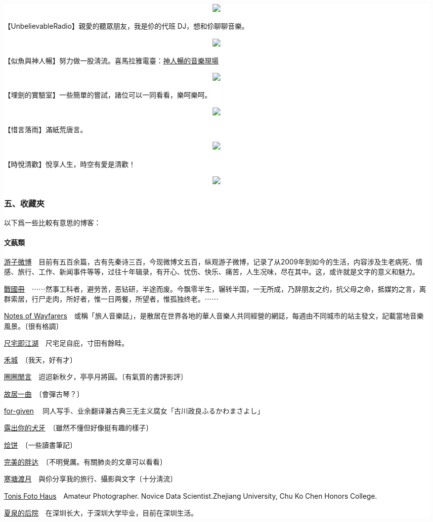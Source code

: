 <center><img src="https://www.superbed.cn/pic/5beed9419dc6d61ad66ee7d6"  width="86"/></center>

【UnbelievableRadio】親愛的聽眾朋友，我是伱的代班 DJ，想和伱聊聊音樂。

<center><img src="https://www.superbed.cn/pic/5beed9509dc6d61ad66ee7d9"  width="86"/></center>

【似魚與神人暢】努力做一股淸流。喜馬拉雅電臺：[神人暢的音樂現場](https://www.ximalaya.com/yinyue/19475626/)

<center><img src="https://www.superbed.cn/pic/5beed95c9dc6d61ad66ee7da"  width="86"/></center>

【埋劍的實驗室】一些簡單的嘗試，諸位可以一同看看，樂呵樂呵。

<center><img src="https://www.superbed.cn/pic/5beed9799dc6d61ad66ee7dc"  width="86"/></center>

【惜言落雨】滿紙荒唐言。

<center><img src="https://www.superbed.cn/pic/5beed96b9dc6d61ad66ee7db"  width="94"/></center>

【時悅清歡】悅享人生，時空有愛是清歡！

<center><img src="https://www.superbed.cn/pic/5beed9a79dc6d61ad66ee7de"  width="86"/></center>

### 五、收藏夾

以下爲一些比較有意思的博客：

#### 文蓺類

[游子微博](https://www.lindongfang.top/)　目前有五百余篇，古有先秦诗三百，今现微博文五百，纵观游子微博，记录了从2009年到如今的生活，内容涉及生老病死、情感、旅行、工作、新闻事件等等，过往十年辑录，有开心、忧伤、快乐、痛苦，人生况味，尽在其中。这，或许就是文字的意义和魅力。

[戰國冊](https://zerg.cc/about.html)　⋯⋯然事工科者，避劳苦，恶钻研，半途而废。今飘零半生，辗转半国，一无所成，乃辞朋友之约，抗父母之命，抵媒妁之言，离群索居，行尸走肉，所好者，惟一日两餐，所望者，惟孤独终老。⋯⋯

[Notes of Wayfarers](https://notesofwayfarers.wordpress.com)　或稱「旅人音樂誌」，是散居在世界各地的華人音樂人共同經營的網誌，每週由不同城市的站主發文，記載當地音樂風景。〔很有格調〕

[尺宅即江湖](http://www.qtwm.com)　尺宅足自庇，寸田有餘畦。

[禾城](https://mytrix.in)　〔我天，好有才〕

[圈圈閒言](https://www.ylooper.com)　迢迢新秋夕，亭亭月將圓。〔有氣質的書評影評〕

[故居一曲](https://www.oh-af.cn/category/bk/s-y)　〔會彈古琴？〕

[for-given](https://mrx.moe) 　同人写手、业余翻译兼古典三无主义腐女「古川政良ふるかわまさよし」

[露出你的犬牙](https://clatterrr.com/)　〔雖然不懂但好像挺有趣的樣子〕

[烩饼](https://zhb.xyz/)　〔一些讀書筆記〕

[完美的胖达](https://wmdpd.com/link/)　〔不明覺厲。有關肺炎的文章可以看看〕

[寒塘渡月](http://sometime.me)　與伱分享我的旅行、攝影與文字〔十分淸流〕

[Tonis Foto Haus](http://www.tonichan.xyz)　Amateur Photographer. Novice Data Scientist.Zhejiang University, Chu Ko Chen Honors College.

[夏泉的后院](https://www.hxueh.net/)　在深圳长大，于深圳大学毕业，目前在深圳生活。
